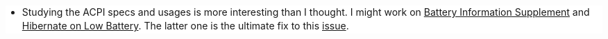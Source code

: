 - Studying the ACPI specs and usages is more interesting than I thought. I might work on [Battery Information Supplement](https://github.com/acidanthera/VirtualSMC/blob/master/Docs/Battery%20Information%20Supplement.md) and [Hibernate on Low Battery](https://applelife.ru/threads/hibernate-pri-razrjade-batarei.2874421/). The latter one is the ultimate fix to this [issue](https://github.com/whatnameisit/Asus-Vivobook-X510UA-BQ490-Hackintosh/issues/9).
